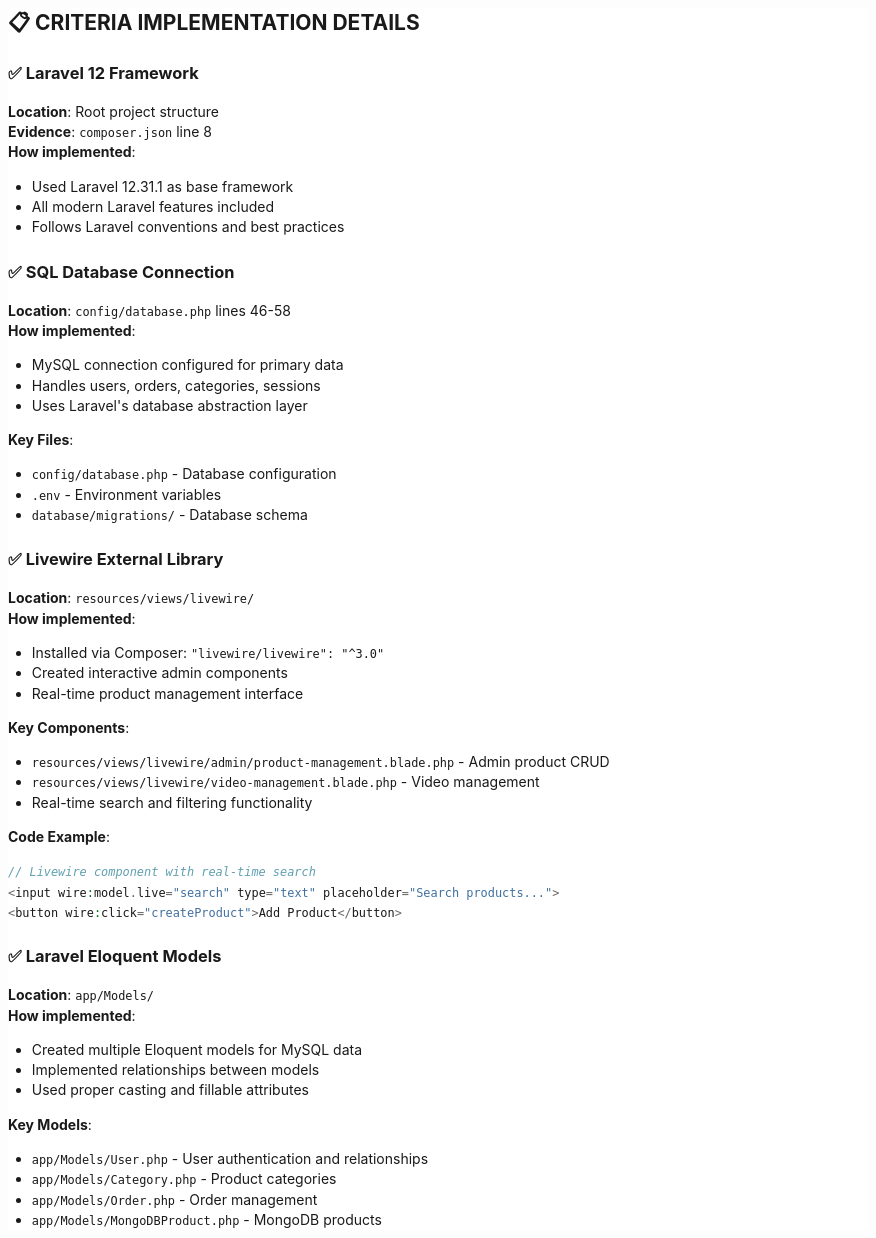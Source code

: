 
## 📋 CRITERIA IMPLEMENTATION DETAILS

### ✅ Laravel 12 Framework
**Location**: Root project structure  
**Evidence**: `composer.json` line 8  
**How implemented**: 
- Used Laravel 12.31.1 as base framework
- All modern Laravel features included
- Follows Laravel conventions and best practices

### ✅ SQL Database Connection  
**Location**: `config/database.php` lines 46-58  
**How implemented**:
- MySQL connection configured for primary data
- Handles users, orders, categories, sessions
- Uses Laravel's database abstraction layer

**Key Files**:
- `config/database.php` - Database configuration
- `.env` - Environment variables
- `database/migrations/` - Database schema

### ✅ Livewire External Library
**Location**: `resources/views/livewire/`  
**How implemented**:
- Installed via Composer: `"livewire/livewire": "^3.0"`
- Created interactive admin components
- Real-time product management interface

**Key Components**:
- `resources/views/livewire/admin/product-management.blade.php` - Admin product CRUD
- `resources/views/livewire/video-management.blade.php` - Video management
- Real-time search and filtering functionality

**Code Example**:
```php
// Livewire component with real-time search
<input wire:model.live="search" type="text" placeholder="Search products...">
<button wire:click="createProduct">Add Product</button>
```

### ✅ Laravel Eloquent Models
**Location**: `app/Models/`  
**How implemented**:
- Created multiple Eloquent models for MySQL data
- Implemented relationships between models
- Used proper casting and fillable attributes

**Key Models**:
- `app/Models/User.php` - User authentication and relationships
- `app/Models/Category.php` - Product categories
- `app/Models/Order.php` - Order management
- `app/Models/MongoDBProduct.php` - MongoDB products

